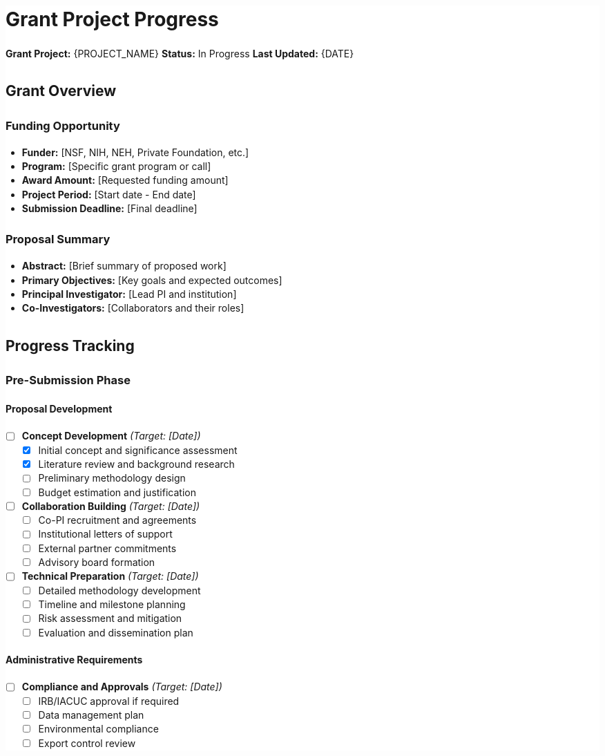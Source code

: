 # Grant Project Progress

**Grant Project:** {PROJECT_NAME}
**Status:** In Progress
**Last Updated:** {DATE}

## Grant Overview

### Funding Opportunity
- **Funder:** [NSF, NIH, NEH, Private Foundation, etc.]
- **Program:** [Specific grant program or call]
- **Award Amount:** [Requested funding amount]
- **Project Period:** [Start date - End date]
- **Submission Deadline:** [Final deadline]

### Proposal Summary
- **Abstract:** [Brief summary of proposed work]
- **Primary Objectives:** [Key goals and expected outcomes]
- **Principal Investigator:** [Lead PI and institution]
- **Co-Investigators:** [Collaborators and their roles]

## Progress Tracking

### Pre-Submission Phase

#### Proposal Development
- [ ] **Concept Development** *(Target: [Date])*
  - [x] Initial concept and significance assessment
  - [x] Literature review and background research
  - [ ] Preliminary methodology design
  - [ ] Budget estimation and justification

- [ ] **Collaboration Building** *(Target: [Date])*
  - [ ] Co-PI recruitment and agreements
  - [ ] Institutional letters of support
  - [ ] External partner commitments
  - [ ] Advisory board formation

- [ ] **Technical Preparation** *(Target: [Date])*
  - [ ] Detailed methodology development
  - [ ] Timeline and milestone planning
  - [ ] Risk assessment and mitigation
  - [ ] Evaluation and dissemination plan

#### Administrative Requirements
- [ ] **Compliance and Approvals** *(Target: [Date])*
  - [ ] IRB/IACUC approval if required
  - [ ] Data management plan
  - [ ] Environmental compliance
  - [ ] Export control review
